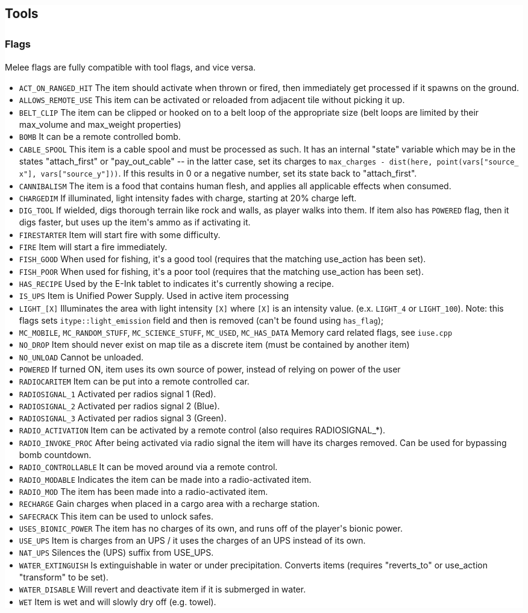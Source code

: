 ## Tools

### Flags

Melee flags are fully compatible with tool flags, and vice versa.

- `ACT_ON_RANGED_HIT` The item should activate when thrown or fired, then immediately get processed
  if it spawns on the ground.
- `ALLOWS_REMOTE_USE` This item can be activated or reloaded from adjacent tile without picking it
  up.
- `BELT_CLIP` The item can be clipped or hooked on to a belt loop of the appropriate size (belt
  loops are limited by their max_volume and max_weight properties)
- `BOMB` It can be a remote controlled bomb.
- `CABLE_SPOOL` This item is a cable spool and must be processed as such. It has an internal "state"
  variable which may be in the states "attach_first" or "pay_out_cable" -- in the latter case, set
  its charges to `max_charges - dist(here, point(vars["source_x"], vars["source_y"]))`. If this
  results in 0 or a negative number, set its state back to "attach_first".
- `CANNIBALISM` The item is a food that contains human flesh, and applies all applicable effects
  when consumed.
- `CHARGEDIM` If illuminated, light intensity fades with charge, starting at 20% charge left.
- `DIG_TOOL` If wielded, digs thorough terrain like rock and walls, as player walks into them. If
  item also has `POWERED` flag, then it digs faster, but uses up the item's ammo as if activating
  it.
- `FIRESTARTER` Item will start fire with some difficulty.
- `FIRE` Item will start a fire immediately.
- `FISH_GOOD` When used for fishing, it's a good tool (requires that the matching use_action has
  been set).
- `FISH_POOR` When used for fishing, it's a poor tool (requires that the matching use_action has
  been set).
- `HAS_RECIPE` Used by the E-Ink tablet to indicates it's currently showing a recipe.
- `IS_UPS` Item is Unified Power Supply. Used in active item processing
- `LIGHT_[X]` Illuminates the area with light intensity `[X]` where `[X]` is an intensity value.
  (e.x. `LIGHT_4` or `LIGHT_100`). Note: this flags sets `itype::light_emission` field and then is
  removed (can't be found using `has_flag`);
- `MC_MOBILE`, `MC_RANDOM_STUFF`, `MC_SCIENCE_STUFF`, `MC_USED`, `MC_HAS_DATA` Memory card related
  flags, see `iuse.cpp`
- `NO_DROP` Item should never exist on map tile as a discrete item (must be contained by another
  item)
- `NO_UNLOAD` Cannot be unloaded.
- `POWERED` If turned ON, item uses its own source of power, instead of relying on power of the user
- `RADIOCARITEM` Item can be put into a remote controlled car.
- `RADIOSIGNAL_1` Activated per radios signal 1 (Red).
- `RADIOSIGNAL_2` Activated per radios signal 2 (Blue).
- `RADIOSIGNAL_3` Activated per radios signal 3 (Green).
- `RADIO_ACTIVATION` Item can be activated by a remote control (also requires RADIOSIGNAL_*).
- `RADIO_INVOKE_PROC` After being activated via radio signal the item will have its charges removed.
  Can be used for bypassing bomb countdown.
- `RADIO_CONTROLLABLE` It can be moved around via a remote control.
- `RADIO_MODABLE` Indicates the item can be made into a radio-activated item.
- `RADIO_MOD` The item has been made into a radio-activated item.
- `RECHARGE` Gain charges when placed in a cargo area with a recharge station.
- `SAFECRACK` This item can be used to unlock safes.
- `USES_BIONIC_POWER` The item has no charges of its own, and runs off of the player's bionic power.
- `USE_UPS` Item is charges from an UPS / it uses the charges of an UPS instead of its own.
- `NAT_UPS` Silences the (UPS) suffix from USE_UPS.
- `WATER_EXTINGUISH` Is extinguishable in water or under precipitation. Converts items (requires
  "reverts_to" or use_action "transform" to be set).
- `WATER_DISABLE` Will revert and deactivate item if it is submerged in water.
- `WET` Item is wet and will slowly dry off (e.g. towel).